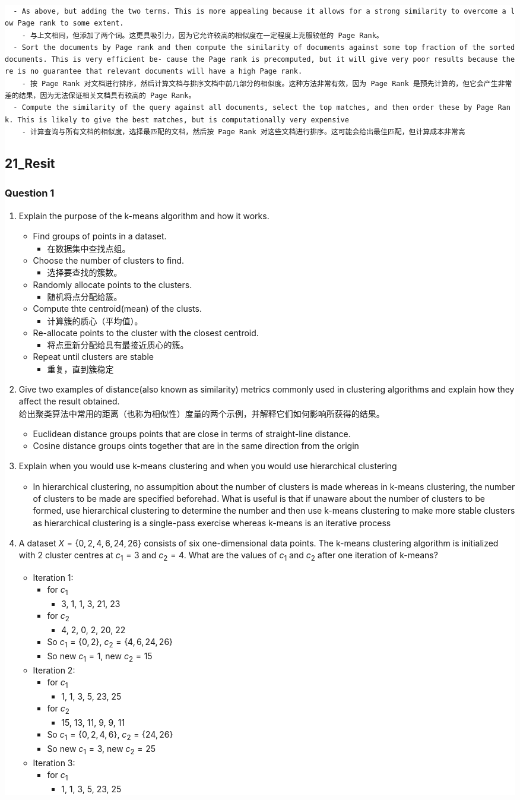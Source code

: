       - As above, but adding the two terms. This is more appealing because it allows for a strong similarity to overcome a low Page rank to some extent.
        - 与上文相同，但添加了两个词。这更具吸引力，因为它允许较高的相似度在一定程度上克服较低的 Page Rank。
      - Sort the documents by Page rank and then compute the similarity of documents against some top fraction of the sorted documents. This is very efficient be- cause the Page rank is precomputed, but it will give very poor results because there is no guarantee that relevant documents will have a high Page rank.
        - 按 Page Rank 对文档进行排序，然后计算文档与排序文档中前几部分的相似度。这种方法非常有效，因为 Page Rank 是预先计算的，但它会产生非常差的结果，因为无法保证相关文档具有较高的 Page Rank。
      - Compute the similarity of the query against all documents, select the top matches, and then order these by Page Rank. This is likely to give the best matches, but is computationally very expensive
        - 计算查询与所有文档的相似度，选择最匹配的文档，然后按 Page Rank 对这些文档进行排序。这可能会给出最佳匹配，但计算成本非常高

## 21_Resit

### Question 1

1. Explain the purpose of the k-means algorithm and how it works.
    - Find groups of points in a dataset. 
        - 在数据集中查找点组。 
    - Choose the number of clusters to find. 
        - 选择要查找的簇数。 
    - Randomly allocate points to the clusters. 
        - 随机将点分配给簇。 
    - Compute thte centroid(mean) of the clusts. 
        - 计算簇的质心（平均值）。 
    - Re-allocate points to the cluster with the closest centroid. 
        - 将点重新分配给具有最接近质心的簇。 
    - Repeat until clusters are stable
        - 重复，直到簇稳定

2. Give two examples of distance(also known as similarity) metrics commonly used in clustering algorithms and explain how they affect the result obtained.  
    给出聚类算法中常用的距离（也称为相似性）度量的两个示例，并解释它们如何影响所获得的结果。
   - Euclidean distance groups points that are close in terms of straight-line distance.
   - Cosine distance groups oints together that are in the same direction from the origin

3. Explain when you would use k-means clustering and when you would use hierarchical clustering
    - In hierarchical clustering, no assumpition about the number of clusters is made whereas in k-means clustering, the number of clusters to be made are specified beforehad. What is useful is that if unaware about the number of clusters to be formed, use hierarchical clustering to determine the number and then use k-means clustering to make more stable clusters as hierarchical clustering is a single-pass exercise whereas k-means is an iterative process

4. A dataset $X = \{0, 2, 4, 6, 24, 26\}$ consists of six one-dimensional data points. The k-means clustering algorithm is initialized with 2 cluster centres at $c_1 = 3$ and $c_2 = 4$. What are the values of $c_1$ and $c_2$ after one iteration of k-means?
    - Iteration 1:
      - for $c_1$
        - 3, 1, 1, 3, 21, 23
      - for $c_2$
        - 4, 2, 0, 2, 20, 22
      - So $c_1 = \{0, 2\}$, $c_2 = \{4, 6, 24, 26\}$
      - So new $c_1 = 1$, new $c_2 = 15$
    - Iteration 2:
      - for $c_1$
        - 1, 1, 3, 5, 23, 25
      - for $c_2$
        - 15, 13, 11, 9, 9, 11
      - So $c_1 = \{0, 2, 4, 6\}$, $c_2 = \{24, 26\}$
      - So new $c_1 = 3$, new $c_2 = 25$
    - Iteration 3:
      - for $c_1$
        - 1, 1, 3, 5, 23, 25